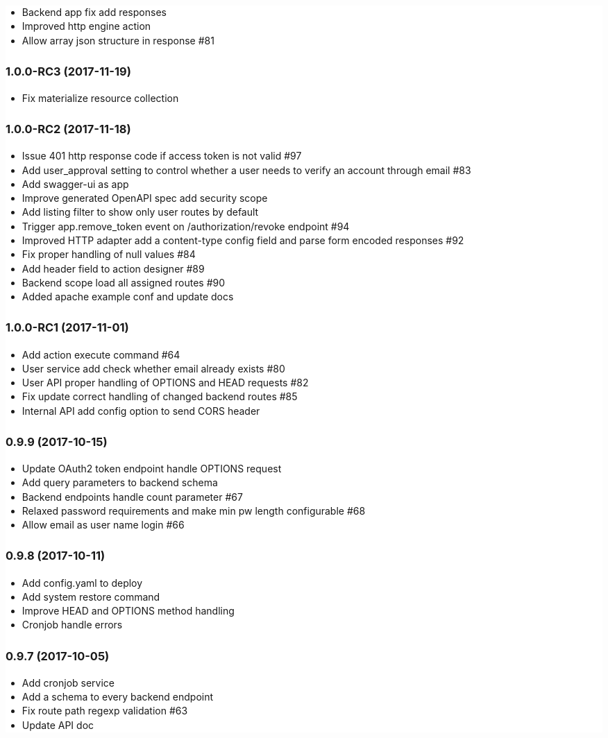 * Backend app fix add responses
* Improved http engine action
* Allow array json structure in response #81

### 1.0.0-RC3 (2017-11-19)

* Fix materialize resource collection

### 1.0.0-RC2 (2017-11-18)

* Issue 401 http response code if access token is not valid #97
* Add user_approval setting to control whether a user needs to verify an 
  account through email #83
* Add swagger-ui as app
* Improve generated OpenAPI spec add security scope
* Add listing filter to show only user routes by default
* Trigger app.remove_token event on /authorization/revoke endpoint #94
* Improved HTTP adapter add a content-type config field and parse form encoded 
  responses #92
* Fix proper handling of null values #84
* Add header field to action designer #89
* Backend scope load all assigned routes #90
* Added apache example conf and update docs

### 1.0.0-RC1 (2017-11-01)

* Add action execute command #64
* User service add check whether email already exists #80
* User API proper handling of OPTIONS and HEAD requests #82
* Fix update correct handling of changed backend routes #85
* Internal API add config option to send CORS header

### 0.9.9 (2017-10-15)

* Update OAuth2 token endpoint handle OPTIONS request
* Add query parameters to backend schema
* Backend endpoints handle count parameter #67
* Relaxed password requirements and make min pw length configurable #68
* Allow email as user name login #66

### 0.9.8 (2017-10-11)

* Add config.yaml to deploy
* Add system restore command
* Improve HEAD and OPTIONS method handling 
* Cronjob handle errors

### 0.9.7 (2017-10-05)

* Add cronjob service
* Add a schema to every backend endpoint
* Fix route path regexp validation #63
* Update API doc
